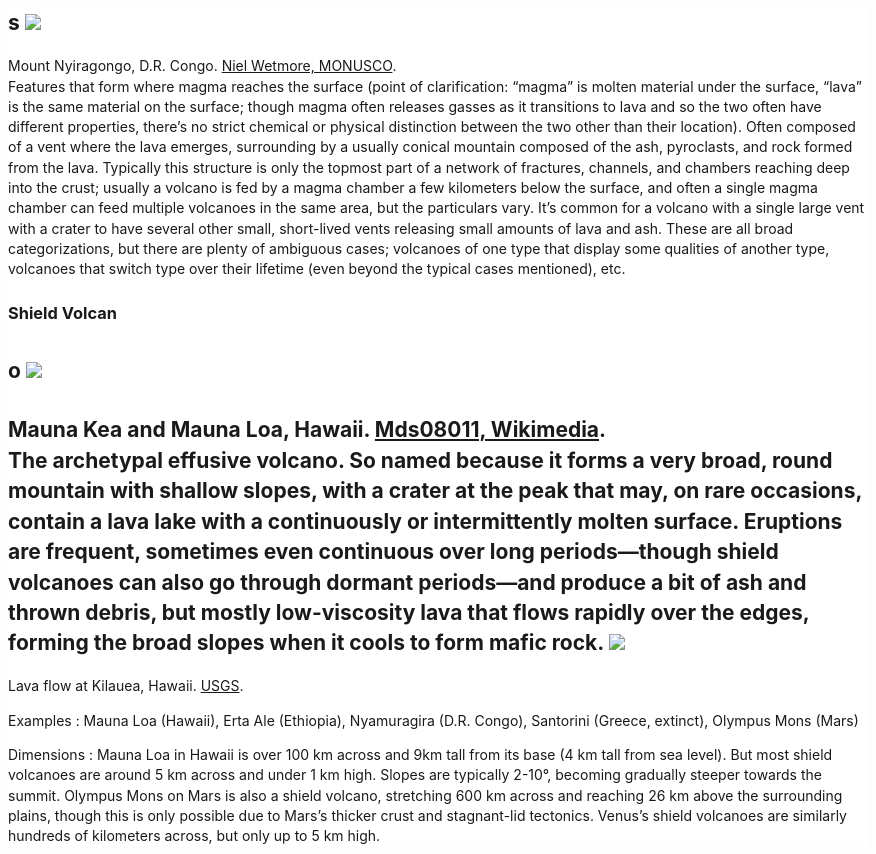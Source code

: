 s
[![](https://upload.wikimedia.org/wikipedia/commons/thumb/1/13/An_aerial_view_of_the_towering_volcanic_peak_of_Mt._Nyiragongo.jpg/1280px-An_aerial_view_of_the_towering_volcanic_peak_of_Mt._Nyiragongo.jpg)](https://upload.wikimedia.org/wikipedia/commons/thumb/1/13/An_aerial_view_of_the_towering_volcanic_peak_of_Mt._Nyiragongo.jpg/1280px-An_aerial_view_of_the_towering_volcanic_peak_of_Mt._Nyiragongo.jpg)  
---  
Mount Nyiragongo, D.R. Congo. [Niel Wetmore, MONUSCO](https://commons.wikimedia.org/wiki/File:An_aerial_view_of_the_towering_volcanic_peak_of_Mt._Nyiragongo.jpg).  
Features that form where magma reaches the surface (point of clarification: “magma” is molten material under the surface, “lava” is the same material on the surface; though magma often releases gasses as it transitions to lava and so the two often have different properties, there’s no strict chemical or physical distinction between the two other than their location). Often composed of a vent where the lava emerges, surrounding by a usually conical mountain composed of the ash, pyroclasts, and rock formed from the lava. Typically this structure is only the topmost part of a network of fractures, channels, and chambers reaching deep into the crust; usually a volcano is fed by a magma chamber a few kilometers below the surface, and often a single magma chamber can feed multiple volcanoes in the same area, but the particulars vary. It’s common for a volcano with a single large vent with a crater to have several other small, short-lived vents releasing small amounts of lava and ash.
These are all broad categorizations, but there are plenty of ambiguous cases; volcanoes of one type that display some qualities of another type, volcanoes that switch type over their lifetime (even beyond the typical cases mentioned), etc.
### Shield Volcan

o
[![](https://upload.wikimedia.org/wikipedia/commons/thumb/a/aa/Mauna_Kea_and_Mauna_Loa_from_Air.jpg/1280px-Mauna_Kea_and_Mauna_Loa_from_Air.jpg)](https://upload.wikimedia.org/wikipedia/commons/thumb/a/aa/Mauna_Kea_and_Mauna_Loa_from_Air.jpg/1280px-Mauna_Kea_and_Mauna_Loa_from_Air.jpg)  
---  
Mauna Kea and Mauna Loa, Hawaii. [Mds08011, Wikimedia](https://commons.wikimedia.org/wiki/File:Mauna_Kea_and_Mauna_Loa_from_Air.jpg).  
The archetypal effusive volcano. So named because it forms a very broad, round mountain with shallow slopes, with a crater at the peak that may, on rare occasions, contain a lava lake with a continuously or intermittently molten surface. Eruptions are frequent, sometimes even continuous over long periods—though shield volcanoes can also go through dormant periods—and produce a bit of ash and thrown debris, but mostly low-viscosity lava that flows rapidly over the edges, forming the broad slopes when it cools to form mafic rock.
[![](https://prd-wret.s3.us-west-2.amazonaws.com/assets/palladium/production/s3fs-public/styles/atom_page_medium/public/thumbnails/image/Jun-18-2018%2008-55-28.gif)](https://prd-wret.s3.us-west-2.amazonaws.com/assets/palladium/production/s3fs-public/styles/atom_page_medium/public/thumbnails/image/Jun-18-2018%2008-55-28.gif)  
---  
Lava flow at Kilauea, Hawaii. [USGS](https://www.usgs.gov/media/images/k-lauea-volcano-lava-flow-gif).  
  
  
Examples : Mauna Loa (Hawaii), Erta Ale (Ethiopia), Nyamuragira (D.R. Congo), Santorini (Greece, extinct), Olympus Mons (Mars)

Dimensions : Mauna Loa in Hawaii is over 100 km across and 9km tall from its base (4 km tall from sea level). But most shield volcanoes are around 5 km across and under 1 km high. Slopes are typically 2-10°, becoming gradually steeper towards the summit. Olympus Mons on Mars is also a shield volcano, stretching 600 km across and reaching 26 km above the surrounding plains, though this is only possible due to Mars’s thicker crust and stagnant-lid tectonics. Venus’s shield volcanoes are similarly hundreds of kilometers across, but only up to 5 km high.
